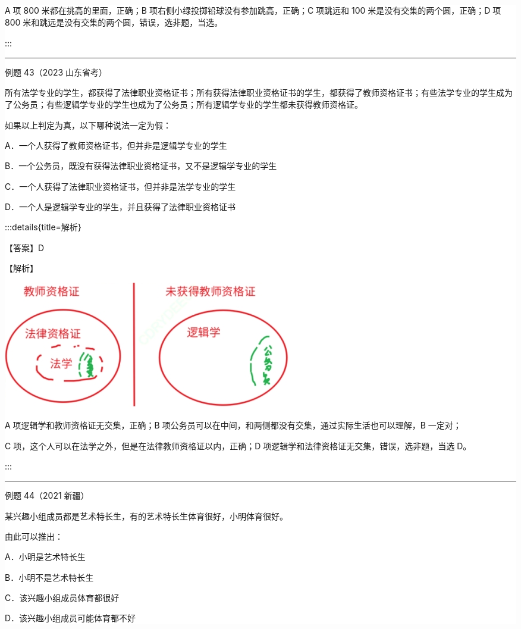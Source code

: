 A 项 800 米都在挑高的里面，正确；B 项右侧小绿投掷铅球没有参加跳高，正确；C 项跳远和 100 米是没有交集的两个圆，正确；D 项 800 米和跳远是没有交集的两个圆，错误，选非题，当选。

:::

---

例题 43（2023 山东省考） 

所有法学专业的学生，都获得了法律职业资格证书；所有获得法律职业资格证书的学生，都获得了教师资格证书；有些法学专业的学生成为了公务员；有些逻辑学专业的学生也成为了公务员；所有逻辑学专业的学生都未获得教师资格证。 

如果以上判定为真，以下哪种说法一定为假： 

A．一个人获得了教师资格证书，但并非是逻辑学专业的学生 

B．一个公务员，既没有获得法律职业资格证书，又不是逻辑学专业的学生 

C．一个人获得了法律职业资格证书，但并非是法学专业的学生 

D．一个人是逻辑学专业的学生，并且获得了法律职业资格证书

:::details{title=解析}

【答案】D

【解析】

![img](./assets/wps8.jpg) 

A 项逻辑学和教师资格证无交集，正确；B 项公务员可以在中间，和两侧都没有交集，通过实际生活也可以理解，B 一定对；

C 项，这个人可以在法学之外，但是在法律教师资格证以内，正确；D 项逻辑学和法律资格证无交集，错误，选非题，当选 D。

:::

---

例题 44（2021 新疆） 

某兴趣小组成员都是艺术特长生，有的艺术特长生体育很好，小明体育很好。 

由此可以推出： 

A．小明是艺术特长生 

B．小明不是艺术特长生 

C．该兴趣小组成员体育都很好 

D．该兴趣小组成员可能体育都不好
